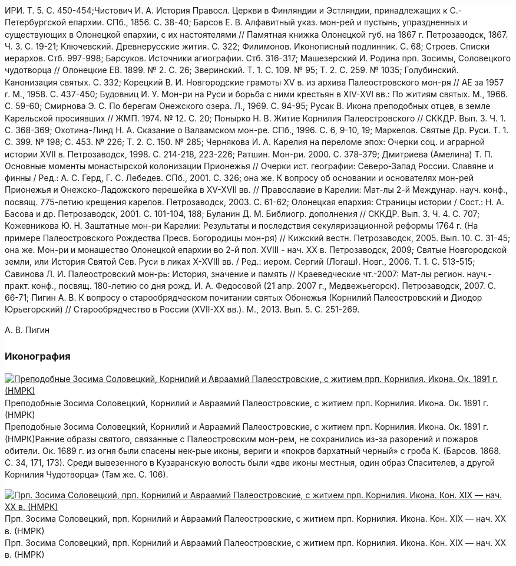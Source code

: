 ИРИ. Т. 5. С. 450-454;Чистович И. А. История Правосл. Церкви в Финляндии и Эстляндии, принадлежащих к С.-Петербургской епархии. СПб., 1856. С. 38-40; Барсов Е. В. Алфавитный указ. мон-рей и пустынь, упраздненных и существующих в Олонецкой епархии, с их настоятелями // Памятная книжка Олонецкой губ. на 1867 г. Петрозаводск, 1867. Ч. 3. С. 19-21; Ключевский. Древнерусские жития. С. 322; Филимонов. Иконописный подлинник. С. 68; Строев. Списки иерархов. Стб. 997-998; Барсуков. Источники агиографии. Стб. 316-317; Машезерский И. Родина прп. Зосимы, Соловецкого чудотворца // Олонецкие ЕВ. 1899. № 2. С. 26; Зверинский. Т. 1. С. 109. № 95; Т. 2. С. 259. № 1035; Голубинский. Канонизация святых. С. 332; Корецкий В. И. Новгородские грамоты XV в. из архива Палеостровского мон-ря // АЕ за 1957 г. М., 1958. С. 437-450; Будовниц И. У. Мон-ри на Руси и борьба с ними крестьян в XIV-XVI вв.: По житиям святых. М., 1966. С. 59-60; Смирнова Э. С. По берегам Онежского озера. Л., 1969. С. 94-95; Русак В. Икона преподобных отцев, в земле Карельской просиявших // ЖМП. 1974. № 12. С. 20; Понырко Н. В. Житие Корнилия Палеостровского // СККДР. Вып. 3. Ч. 1. С. 368-369; Охотина-Линд Н. А. Сказание о Валаамском мон-ре. СПб., 1996. С. 6, 9-10, 19; Маркелов. Святые Др. Руси. Т. 1. С. 399. № 198; С. 453. № 226; Т. 2. С. 150. № 285; Чернякова И. А. Карелия на переломе эпох: Очерки соц. и аграрной истории XVII в. Петрозаводск, 1998. С. 214-218, 223-226; Ратшин. Мон-ри. 2000. С. 378-379; Дмитриева (Амелина) Т. П. Основные моменты монастырской колонизации Прионежья // Очерки ист. географии: Северо-Запад России. Славяне и финны / Ред.: А. С. Герд, Г. С. Лебедев. СПб., 2001. С. 326; она же. К вопросу об основании и основателях мон-рей Прионежья и Онежско-Ладожского перешейка в XV-XVII вв. // Православие в Карелии: Мат-лы 2-й Междунар. науч. конф., посвящ. 775-летию крещения карелов. Петрозаводск, 2003. С. 61-62; Олонецкая епархия: Страницы истории / Сост.: Н. А. Басова и др. Петрозаводск, 2001. С. 101-104, 188; Буланин Д. М. Библиогр. дополнения // СККДР. Вып. 3. Ч. 4. С. 707; Кожевникова Ю. Н. Заштатные мон-ри Карелии: Результаты и последствия секуляризационной реформы 1764 г. (На примере Палеостровского Рождества Пресв. Богородицы мон-ря) // Кижский вестн. Петрозаводск, 2005. Вып. 10. С. 31-45; она же. Мон-ри и монашество Олонецкой епархии во 2-й пол. XVIII - нач. XX в. Петрозаводск, 2009; Святые Новгородской земли, или История Святой Сев. Руси в ликах X-XVIII вв. / Ред.: иером. Сергий (Логаш). Новг., 2006. Т. 1. С. 513-515; Савинова Л. И. Палеостровский мон-рь: История, значение и память // Краеведческие чт.-2007: Мат-лы регион. науч.-практ. конф., посвящ. 180-летию со дня рожд. И. А. Федосовой (21 апр. 2007 г., Медвежьегорск). Петрозаводск, 2007. С. 66-71; Пигин А. В. К вопросу о старообрядческом почитании святых Обонежья (Корнилий Палеостровский и Диодор Юрьегорский) // Старообрядчество в России (XVII-XX вв.). М., 2013. Вып. 5. С. 251-269.

А. В. Пигин

### Иконография

[![Преподобные Зосима Соловецкий, Корнилий и Авраамий Палеостровские, с житием прп. Корнилия. Икона. Ок. 1891 г. (НМРК)](https://pravenc.ru/data/2019/08/11/1236500919/i200.jpg "Кликните для увеличения картинки")](https://pravenc.ru/data/2019/08/11/1236500919/i400.jpg)Преподобные Зосима Соловецкий, Корнилий и Авраамий Палеостровские, с житием прп. Корнилия. Икона. Ок. 1891 г. (НМРК)  
Преподобные Зосима Соловецкий, Корнилий и Авраамий Палеостровские, с житием прп. Корнилия. Икона. Ок. 1891 г. (НМРК)Ранние образы святого, связанные с Палеостровским мон-рем, не сохранились из-за разорений и пожаров обители. Ок. 1689 г. из огня были спасены нек-рые иконы, вериги и «покров бархатный черный» с гроба К. (Барсов. 1868. С. 34, 171, 173). Среди вывезенного в Кузаранскую волость были «две иконы местныя, один образ Спасителев, а другой Корнилия Чудотворца» (Там же. С. 106).

[![Прп. Зосима Соловецкий, прп. Корнилий и Авраамий Палеостровские, с житием прп. Корнилия. Икона. Кон. XIX — нач. ХХ в. (НМРК)](https://pravenc.ru/data/2019/08/11/1236500938/i200.jpg "Кликните для увеличения картинки")](https://pravenc.ru/data/2019/08/11/1236500938/i400.jpg)Прп. Зосима Соловецкий, прп. Корнилий и Авраамий Палеостровские, с житием прп. Корнилия. Икона. Кон. XIX — нач. ХХ в. (НМРК)  
Прп. Зосима Соловецкий, прп. Корнилий и Авраамий Палеостровские, с житием прп. Корнилия. Икона. Кон. XIX — нач. ХХ в. (НМРК)
